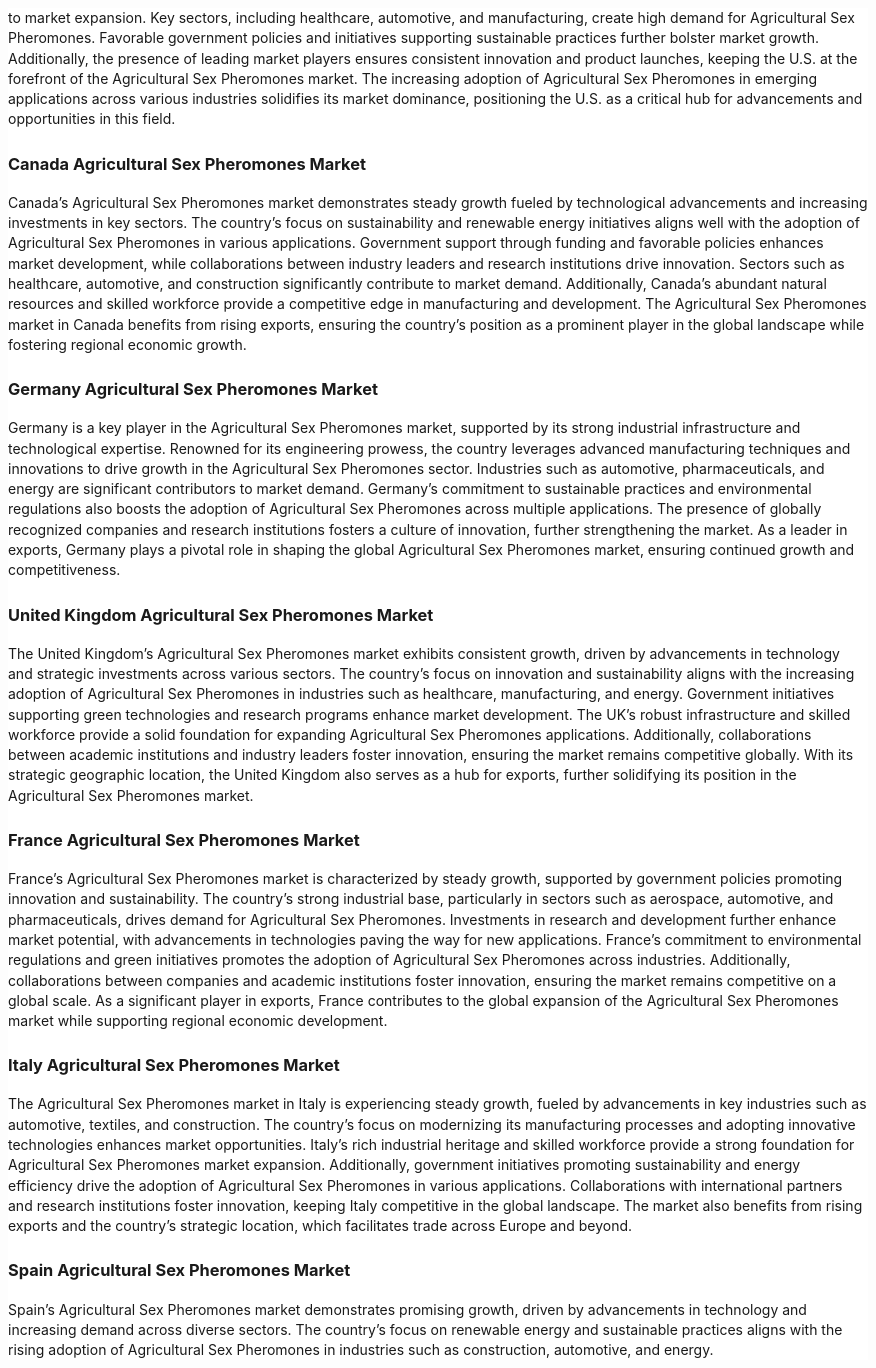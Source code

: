 to market expansion. Key sectors, including healthcare, automotive, and manufacturing, create high demand for Agricultural Sex Pheromones. Favorable government policies and initiatives supporting sustainable practices further bolster market growth. Additionally, the presence of leading market players ensures consistent innovation and product launches, keeping the U.S. at the forefront of the Agricultural Sex Pheromones market. The increasing adoption of Agricultural Sex Pheromones in emerging applications across various industries solidifies its market dominance, positioning the U.S. as a critical hub for advancements and opportunities in this field.</p><h3>Canada Agricultural Sex Pheromones Market</h3><p>Canada&rsquo;s Agricultural Sex Pheromones market demonstrates steady growth fueled by technological advancements and increasing investments in key sectors. The country&rsquo;s focus on sustainability and renewable energy initiatives aligns well with the adoption of Agricultural Sex Pheromones in various applications. Government support through funding and favorable policies enhances market development, while collaborations between industry leaders and research institutions drive innovation. Sectors such as healthcare, automotive, and construction significantly contribute to market demand. Additionally, Canada&rsquo;s abundant natural resources and skilled workforce provide a competitive edge in manufacturing and development. The Agricultural Sex Pheromones market in Canada benefits from rising exports, ensuring the country&rsquo;s position as a prominent player in the global landscape while fostering regional economic growth.</p><h3>Germany Agricultural Sex Pheromones Market</h3><p>Germany is a key player in the Agricultural Sex Pheromones market, supported by its strong industrial infrastructure and technological expertise. Renowned for its engineering prowess, the country leverages advanced manufacturing techniques and innovations to drive growth in the Agricultural Sex Pheromones sector. Industries such as automotive, pharmaceuticals, and energy are significant contributors to market demand. Germany&rsquo;s commitment to sustainable practices and environmental regulations also boosts the adoption of Agricultural Sex Pheromones across multiple applications. The presence of globally recognized companies and research institutions fosters a culture of innovation, further strengthening the market. As a leader in exports, Germany plays a pivotal role in shaping the global Agricultural Sex Pheromones market, ensuring continued growth and competitiveness.</p><h3>United Kingdom Agricultural Sex Pheromones Market</h3><p>The United Kingdom&rsquo;s Agricultural Sex Pheromones market exhibits consistent growth, driven by advancements in technology and strategic investments across various sectors. The country&rsquo;s focus on innovation and sustainability aligns with the increasing adoption of Agricultural Sex Pheromones in industries such as healthcare, manufacturing, and energy. Government initiatives supporting green technologies and research programs enhance market development. The UK&rsquo;s robust infrastructure and skilled workforce provide a solid foundation for expanding Agricultural Sex Pheromones applications. Additionally, collaborations between academic institutions and industry leaders foster innovation, ensuring the market remains competitive globally. With its strategic geographic location, the United Kingdom also serves as a hub for exports, further solidifying its position in the Agricultural Sex Pheromones market.</p><h3>France Agricultural Sex Pheromones Market</h3><p>France&rsquo;s Agricultural Sex Pheromones market is characterized by steady growth, supported by government policies promoting innovation and sustainability. The country&rsquo;s strong industrial base, particularly in sectors such as aerospace, automotive, and pharmaceuticals, drives demand for Agricultural Sex Pheromones. Investments in research and development further enhance market potential, with advancements in technologies paving the way for new applications. France&rsquo;s commitment to environmental regulations and green initiatives promotes the adoption of Agricultural Sex Pheromones across industries. Additionally, collaborations between companies and academic institutions foster innovation, ensuring the market remains competitive on a global scale. As a significant player in exports, France contributes to the global expansion of the Agricultural Sex Pheromones market while supporting regional economic development.</p><h3>Italy Agricultural Sex Pheromones Market</h3><p>The Agricultural Sex Pheromones market in Italy is experiencing steady growth, fueled by advancements in key industries such as automotive, textiles, and construction. The country&rsquo;s focus on modernizing its manufacturing processes and adopting innovative technologies enhances market opportunities. Italy&rsquo;s rich industrial heritage and skilled workforce provide a strong foundation for Agricultural Sex Pheromones market expansion. Additionally, government initiatives promoting sustainability and energy efficiency drive the adoption of Agricultural Sex Pheromones in various applications. Collaborations with international partners and research institutions foster innovation, keeping Italy competitive in the global landscape. The market also benefits from rising exports and the country&rsquo;s strategic location, which facilitates trade across Europe and beyond.</p><h3>Spain Agricultural Sex Pheromones Market</h3><p>Spain&rsquo;s Agricultural Sex Pheromones market demonstrates promising growth, driven by advancements in technology and increasing demand across diverse sectors. The country&rsquo;s focus on renewable energy and sustainable practices aligns with the rising adoption of Agricultural Sex Pheromones in industries such as construction, automotive, and energy.